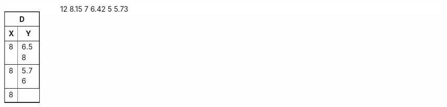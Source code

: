 </td>
</tr>
<tr>
<td>
12
</td>
<td>
8.15
</td>
</tr>
<tr>
<td>
7
</td>
<td>
6.42
</td>
</tr>
<tr>
<td>
5
</td>
<td>
5.73
</td>
</tr>
</tbody>
</table>
<table border="1" style="width:70px; float:left; margin-right:40px">
<thead style="text-align: center">
<tr>
<th colspan="2" halign="left">
D
</th>
</tr>
<tr>
<th>
X
</th>
<th>
Y
</th>
</tr>
</thead>
<tbody>
<tr>
<td>
8
</td>
<td>
6.58
</td>
</tr>
<tr>
<td>
8
</td>
<td>
5.76
</td>
</tr>
<tr>
<td>
8